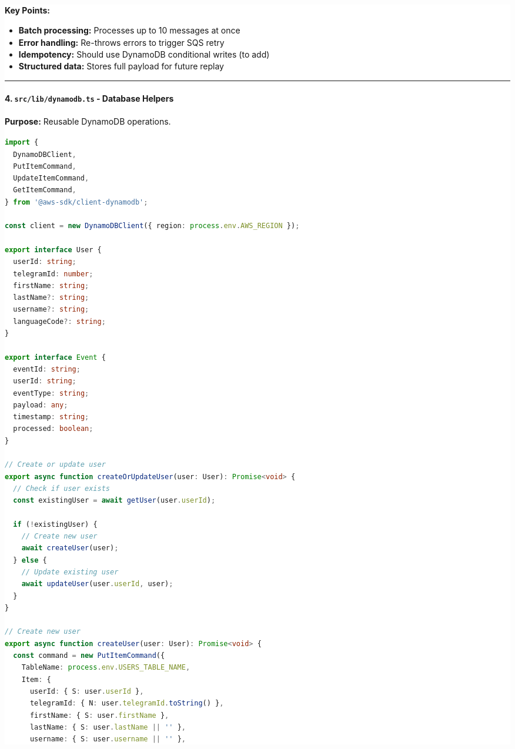 **Key Points:**

- **Batch processing:** Processes up to 10 messages at once
- **Error handling:** Re-throws errors to trigger SQS retry
- **Idempotency:** Should use DynamoDB conditional writes (to add)
- **Structured data:** Stores full payload for future replay

---

#### 4. `src/lib/dynamodb.ts` - Database Helpers

**Purpose:** Reusable DynamoDB operations.

```typescript
import {
  DynamoDBClient,
  PutItemCommand,
  UpdateItemCommand,
  GetItemCommand,
} from '@aws-sdk/client-dynamodb';

const client = new DynamoDBClient({ region: process.env.AWS_REGION });

export interface User {
  userId: string;
  telegramId: number;
  firstName: string;
  lastName?: string;
  username?: string;
  languageCode?: string;
}

export interface Event {
  eventId: string;
  userId: string;
  eventType: string;
  payload: any;
  timestamp: string;
  processed: boolean;
}

// Create or update user
export async function createOrUpdateUser(user: User): Promise<void> {
  // Check if user exists
  const existingUser = await getUser(user.userId);

  if (!existingUser) {
    // Create new user
    await createUser(user);
  } else {
    // Update existing user
    await updateUser(user.userId, user);
  }
}

// Create new user
export async function createUser(user: User): Promise<void> {
  const command = new PutItemCommand({
    TableName: process.env.USERS_TABLE_NAME,
    Item: {
      userId: { S: user.userId },
      telegramId: { N: user.telegramId.toString() },
      firstName: { S: user.firstName },
      lastName: { S: user.lastName || '' },
      username: { S: user.username || '' },
```